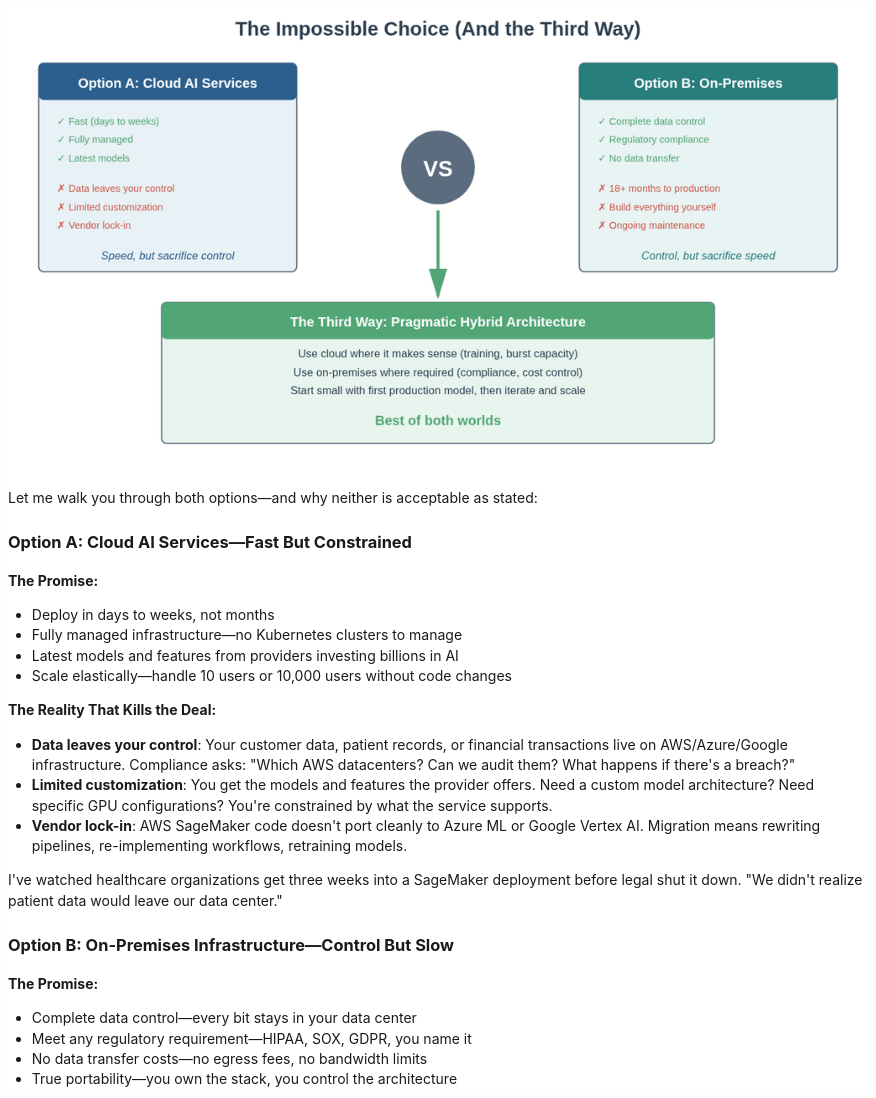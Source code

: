![The Impossible Choice](/assets/images/2025-10-27-enterprise-ai-infrastructure/03-impossible-choice.png)

Let me walk you through both options—and why neither is acceptable as stated:

### Option A: Cloud AI Services—Fast But Constrained

**The Promise:**
- Deploy in days to weeks, not months
- Fully managed infrastructure—no Kubernetes clusters to manage
- Latest models and features from providers investing billions in AI
- Scale elastically—handle 10 users or 10,000 users without code changes

**The Reality That Kills the Deal:**
- **Data leaves your control**: Your customer data, patient records, or financial transactions live on AWS/Azure/Google infrastructure. Compliance asks: "Which AWS datacenters? Can we audit them? What happens if there's a breach?"
- **Limited customization**: You get the models and features the provider offers. Need a custom model architecture? Need specific GPU configurations? You're constrained by what the service supports.
- **Vendor lock-in**: AWS SageMaker code doesn't port cleanly to Azure ML or Google Vertex AI. Migration means rewriting pipelines, re-implementing workflows, retraining models.

I've watched healthcare organizations get three weeks into a SageMaker deployment before legal shut it down. "We didn't realize patient data would leave our data center."

### Option B: On-Premises Infrastructure—Control But Slow

**The Promise:**
- Complete data control—every bit stays in your data center
- Meet any regulatory requirement—HIPAA, SOX, GDPR, you name it
- No data transfer costs—no egress fees, no bandwidth limits
- True portability—you own the stack, you control the architecture
